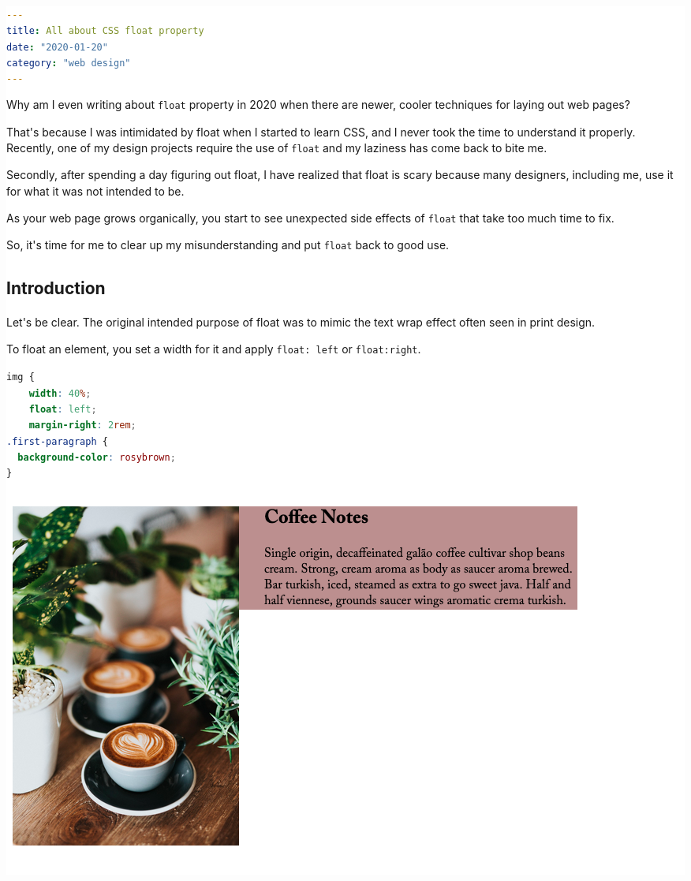 ```yaml
---
title: All about CSS float property
date: "2020-01-20"
category: "web design"
---
```


Why am I even writing about `float` property in 2020 when there are newer, cooler techniques for laying out web pages?

That's because I was intimidated by float when I started to learn CSS, and I never took the time to understand it properly. Recently, one of my design projects require the use of `float` and my laziness has come back to bite me.

Secondly, after spending a day figuring out float, I have realized that float is scary because many designers, including me, use it for what it was not intended to be.

As your web page grows organically, you start to see unexpected side effects of `float` that take too much time to fix.

So, it's time for me to clear up my misunderstanding and put `float` back to good use.

## Introduction

Let's be clear. The original intended purpose of float was to mimic the text wrap effect often seen in print design.

To float an element, you set a width for it and apply `float: left` or `float:right`.

```css
img {
	width: 40%;
	float: left;
	margin-right: 2rem;
.first-paragraph {
  background-color: rosybrown;
}
```

![wrap text around image with float](float-image.png)
